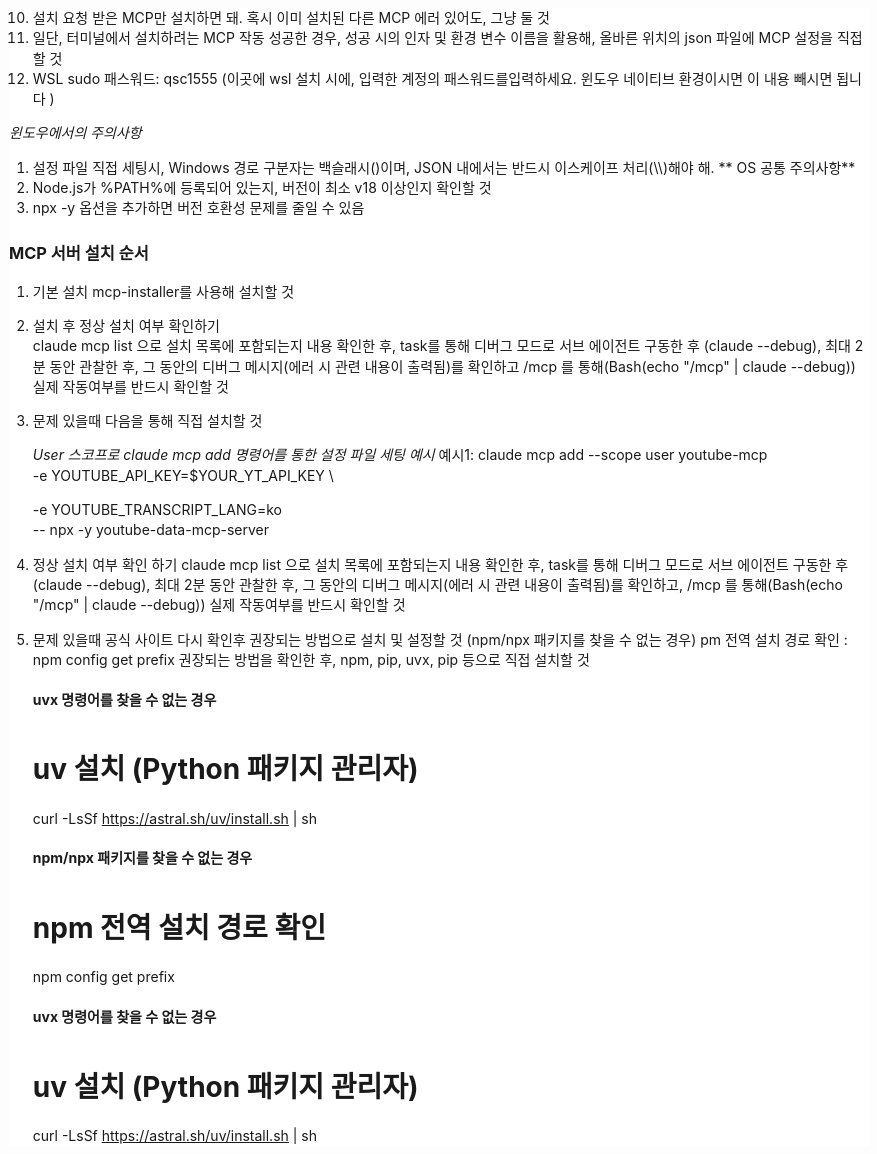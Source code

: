 10. 설치 요청 받은 MCP만 설치하면 돼. 혹시 이미 설치된 다른 MCP 에러 있어도, 그냥 둘 것
11. 일단, 터미널에서 설치하려는 MCP 작동 성공한 경우, 성공 시의 인자 및 환경 변수 이름을 활용해, 올바른 위치의 json 파일에 MCP 설정을 직접할 것
12. WSL sudo 패스워드: qsc1555 (이곳에 wsl 설치 시에, 입력한 계정의 패스워드를입력하세요. 윈도우 네이티브 환경이시면 이 내용 빼시면 됩니다 )

*윈도우에서의 주의사항*
1. 설정 파일 직접 세팅시, Windows 경로 구분자는 백슬래시(\)이며, JSON 내에서는 반드시 이스케이프 처리(\\\\)해야 해.
** OS 공통 주의사항**
1. Node.js가 %PATH%에 등록되어 있는지, 버전이 최소 v18 이상인지 확인할 것
2. npx -y 옵션을 추가하면 버전 호환성 문제를 줄일 수 있음

### MCP 서버 설치 순서

1. 기본 설치
	mcp-installer를 사용해 설치할 것

2. 설치 후 정상 설치 여부 확인하기	
	claude mcp list 으로 설치 목록에 포함되는지 내용 확인한 후,
	task를 통해 디버그 모드로 서브 에이전트 구동한 후 (claude --debug), 최대 2분 동안 관찰한 후, 그 동안의 디버그 메시지(에러 시 관련 내용이 출력됨)를 확인하고 /mcp 를 통해(Bash(echo "/mcp" | claude --debug)) 실제 작동여부를 반드시 확인할 것

3. 문제 있을때 다음을 통해 직접 설치할 것

	*User 스코프로 claude mcp add 명령어를 통한 설정 파일 세팅 예시*
	예시1:
	claude mcp add --scope user youtube-mcp \
	  -e YOUTUBE_API_KEY=$YOUR_YT_API_KEY \

	  -e YOUTUBE_TRANSCRIPT_LANG=ko \
	  -- npx -y youtube-data-mcp-server


4. 정상 설치 여부 확인 하기
	claude mcp list 으로 설치 목록에 포함되는지 내용 확인한 후,
	task를 통해 디버그 모드로 서브 에이전트 구동한 후 (claude --debug), 최대 2분 동안 관찰한 후, 그 동안의 디버그 메시지(에러 시 관련 내용이 출력됨)를 확인하고, /mcp 를 통해(Bash(echo "/mcp" | claude --debug)) 실제 작동여부를 반드시 확인할 것


5. 문제 있을때 공식 사이트 다시 확인후 권장되는 방법으로 설치 및 설정할 것
	(npm/npx 패키지를 찾을 수 없는 경우) pm 전역 설치 경로 확인 : npm config get prefix
	권장되는 방법을 확인한 후, npm, pip, uvx, pip 등으로 직접 설치할 것

	#### uvx 명령어를 찾을 수 없는 경우
	# uv 설치 (Python 패키지 관리자)
	curl -LsSf https://astral.sh/uv/install.sh | sh

	#### npm/npx 패키지를 찾을 수 없는 경우
	# npm 전역 설치 경로 확인
	npm config get prefix


	#### uvx 명령어를 찾을 수 없는 경우
	# uv 설치 (Python 패키지 관리자)
	curl -LsSf https://astral.sh/uv/install.sh | sh
